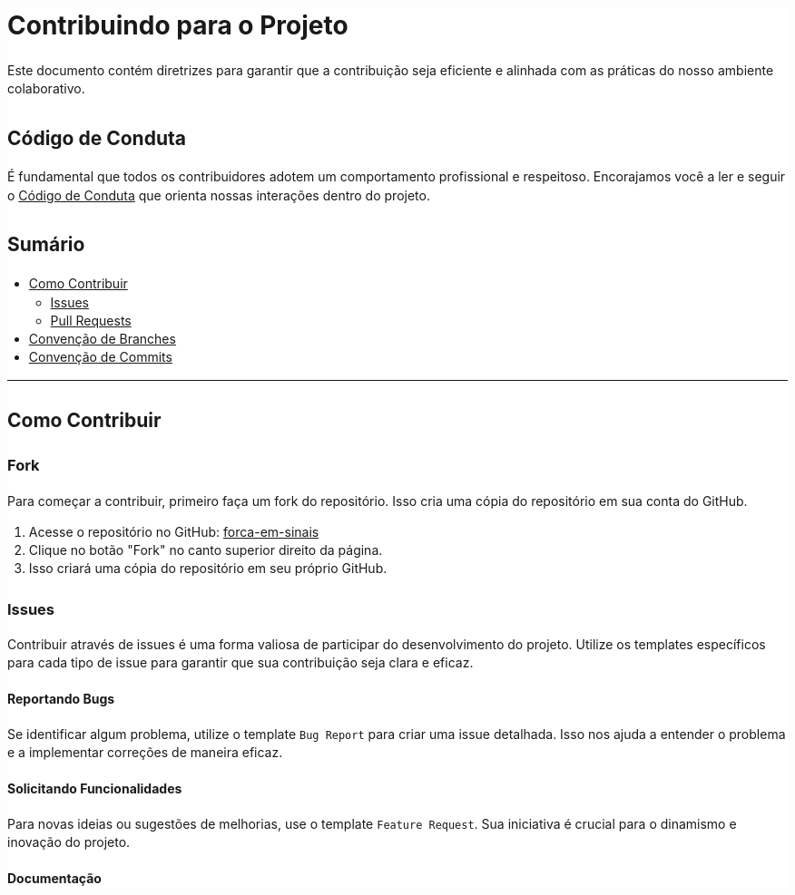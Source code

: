 # Contribuindo para o Projeto

Este documento contém diretrizes para garantir que a contribuição seja eficiente e alinhada com as práticas do nosso ambiente colaborativo.

## Código de Conduta

É fundamental que todos os contribuidores adotem um comportamento profissional e respeitoso. Encorajamos você a ler e seguir o [Código de Conduta](https://github.com/theHprogrammer/forca-em-sinais/blob/main/CODE_OF_CONDUCT.md) que orienta nossas interações dentro do projeto.

## Sumário

- [Como Contribuir](#como-contribuir)
  - [Issues](#issues)
  - [Pull Requests](#pull-requests)
- [Convenção de Branches](#convenção-de-branches)
- [Convenção de Commits](#convenção-de-commits)

---

## Como Contribuir

### Fork

Para começar a contribuir, primeiro faça um fork do repositório. Isso cria uma cópia do repositório em sua conta do GitHub.

1. Acesse o repositório no GitHub: [forca-em-sinais](https://github.com/theHprogrammer/forca-em-sinais)
2. Clique no botão "Fork" no canto superior direito da página.
3. Isso criará uma cópia do repositório em seu próprio GitHub.

### Issues

Contribuir através de issues é uma forma valiosa de participar do desenvolvimento do projeto. Utilize os templates específicos para cada tipo de issue para garantir que sua contribuição seja clara e eficaz.

#### Reportando Bugs

Se identificar algum problema, utilize o template `Bug Report` para criar uma issue detalhada. Isso nos ajuda a entender o problema e a implementar correções de maneira eficaz.

#### Solicitando Funcionalidades

Para novas ideias ou sugestões de melhorias, use o template `Feature Request`. Sua iniciativa é crucial para o dinamismo e inovação do projeto.

#### Documentação
